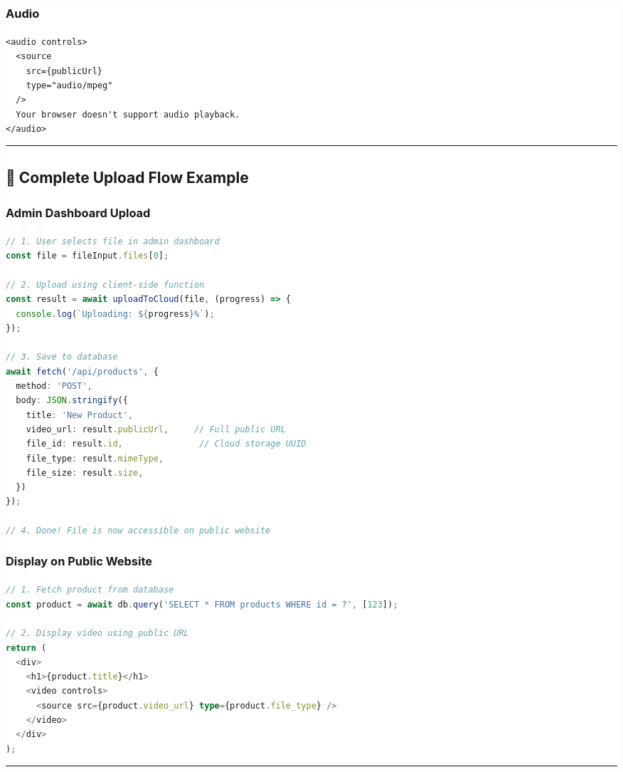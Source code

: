### Audio

```tsx
<audio controls>
  <source 
    src={publicUrl} 
    type="audio/mpeg" 
  />
  Your browser doesn't support audio playback.
</audio>
```

---

## 🔄 Complete Upload Flow Example

### Admin Dashboard Upload

```typescript
// 1. User selects file in admin dashboard
const file = fileInput.files[0];

// 2. Upload using client-side function
const result = await uploadToCloud(file, (progress) => {
  console.log(`Uploading: ${progress}%`);
});

// 3. Save to database
await fetch('/api/products', {
  method: 'POST',
  body: JSON.stringify({
    title: 'New Product',
    video_url: result.publicUrl,     // Full public URL
    file_id: result.id,               // Cloud storage UUID
    file_type: result.mimeType,
    file_size: result.size,
  })
});

// 4. Done! File is now accessible on public website
```

### Display on Public Website

```typescript
// 1. Fetch product from database
const product = await db.query('SELECT * FROM products WHERE id = ?', [123]);

// 2. Display video using public URL
return (
  <div>
    <h1>{product.title}</h1>
    <video controls>
      <source src={product.video_url} type={product.file_type} />
    </video>
  </div>
);
```

---